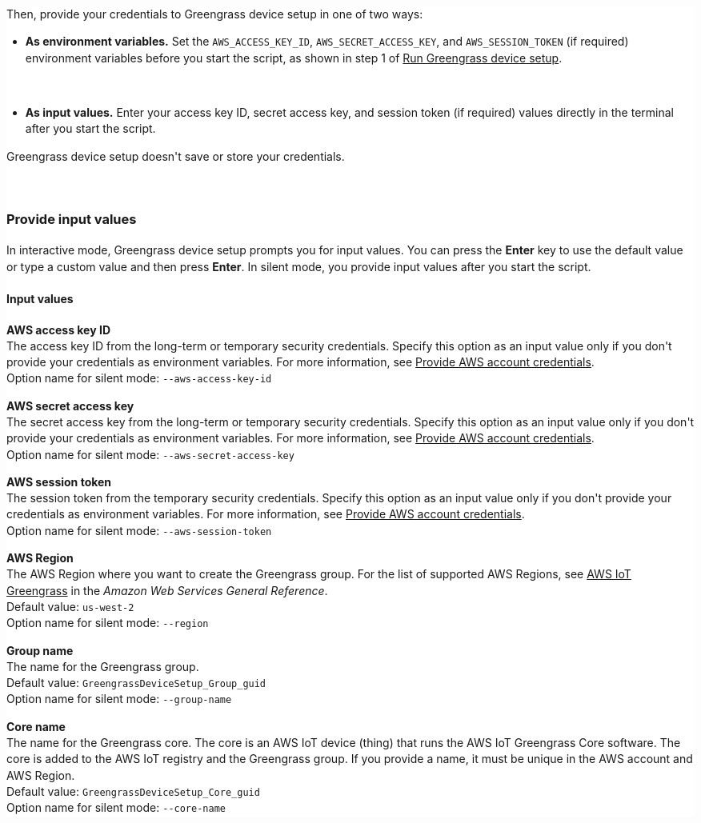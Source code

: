 Then, provide your credentials to Greengrass device setup in one of two ways:
+ **As environment variables\.** Set the `AWS_ACCESS_KEY_ID`, `AWS_SECRET_ACCESS_KEY`, and `AWS_SESSION_TOKEN` \(if required\) environment variables before you start the script, as shown in step 1 of [Run Greengrass device setup](#run-gg-device-setup)\.

   
+ **As input values\.** Enter your access key ID, secret access key, and session token \(if required\) values directly in the terminal after you start the script\.

Greengrass device setup doesn't save or store your credentials\.

 

### Provide input values<a name="gg-device-setup-input"></a>

In interactive mode, Greengrass device setup prompts you for input values\. You can press the **Enter** key to use the default value or type a custom value and then press **Enter**\. In silent mode, you provide input values after you start the script\.

#### Input values<a name="gg-device-setup-input-values"></a>

**AWS access key ID**  
The access key ID from the long\-term or temporary security credentials\. Specify this option as an input value only if you don't provide your credentials as environment variables\. For more information, see [Provide AWS account credentials](#gg-device-setup-credentials)\.  
Option name for silent mode: `--aws-access-key-id`

**AWS secret access key**  
The secret access key from the long\-term or temporary security credentials\. Specify this option as an input value only if you don't provide your credentials as environment variables\. For more information, see [Provide AWS account credentials](#gg-device-setup-credentials)\.  
Option name for silent mode: `--aws-secret-access-key`

**AWS session token**  
The session token from the temporary security credentials\. Specify this option as an input value only if you don't provide your credentials as environment variables\. For more information, see [Provide AWS account credentials](#gg-device-setup-credentials)\.  
Option name for silent mode: `--aws-session-token`

**AWS Region**  
The AWS Region where you want to create the Greengrass group\. For the list of supported AWS Regions, see [AWS IoT Greengrass](https://docs.aws.amazon.com/general/latest/gr/greengrass.html) in the *Amazon Web Services General Reference*\.  
Default value: `us-west-2`  
Option name for silent mode: `--region`

**Group name**  
The name for the Greengrass group\.  
Default value: `GreengrassDeviceSetup_Group_guid`  
Option name for silent mode: `--group-name`

**Core name**  
The name for the Greengrass core\. The core is an AWS IoT device \(thing\) that runs the AWS IoT Greengrass Core software\. The core is added to the AWS IoT registry and the Greengrass group\. If you provide a name, it must be unique in the AWS account and AWS Region\.  
Default value: `GreengrassDeviceSetup_Core_guid`  
Option name for silent mode: `--core-name`
